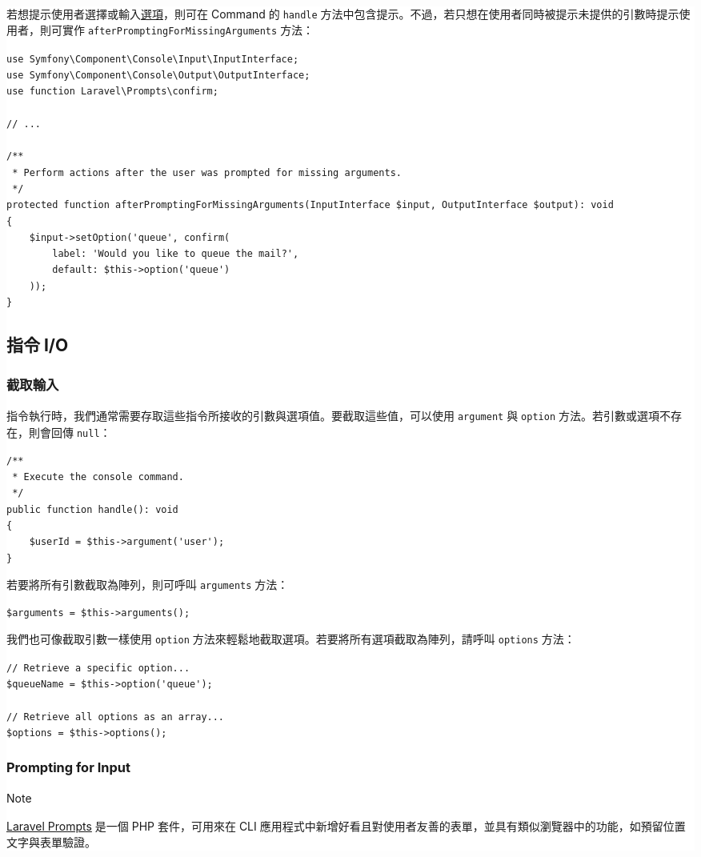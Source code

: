若想提示使用者選擇或輸入[選項](#options)，則可在 Command 的 `handle` 方法中包含提示。不過，若只想在使用者同時被提示未提供的引數時提示使用者，則可實作 `afterPromptingForMissingArguments` 方法：

    use Symfony\Component\Console\Input\InputInterface;
    use Symfony\Component\Console\Output\OutputInterface;
    use function Laravel\Prompts\confirm;
    
    // ...
    
    /**
     * Perform actions after the user was prompted for missing arguments.
     */
    protected function afterPromptingForMissingArguments(InputInterface $input, OutputInterface $output): void
    {
        $input->setOption('queue', confirm(
            label: 'Would you like to queue the mail?',
            default: $this->option('queue')
        ));
    }
<a name="command-io"></a>

## 指令 I/O

<a name="retrieving-input"></a>

### 截取輸入

指令執行時，我們通常需要存取這些指令所接收的引數與選項值。要截取這些值，可以使用 `argument` 與 `option` 方法。若引數或選項不存在，則會回傳 `null`：

    /**
     * Execute the console command.
     */
    public function handle(): void
    {
        $userId = $this->argument('user');
    }
若要將所有引數截取為陣列，則可呼叫 `arguments` 方法：

    $arguments = $this->arguments();
我們也可像截取引數一樣使用 `option` 方法來輕鬆地截取選項。若要將所有選項截取為陣列，請呼叫 `options` 方法：

    // Retrieve a specific option...
    $queueName = $this->option('queue');
    
    // Retrieve all options as an array...
    $options = $this->options();
<a name="prompting-for-input"></a>

### Prompting for Input

> [!NOTE]  
> [Laravel Prompts](/docs/{{version}}/prompts) 是一個 PHP 套件，可用來在 CLI 應用程式中新增好看且對使用者友善的表單，並具有類似瀏覽器中的功能，如預留位置文字與表單驗證。
